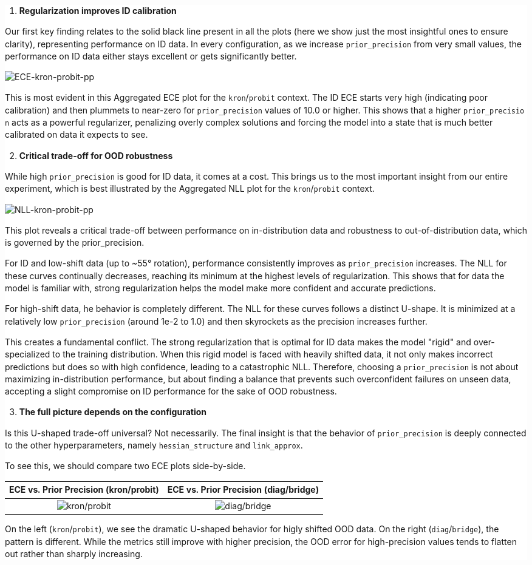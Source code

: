 1.  **Regularization improves ID calibration**

Our first key finding relates to the solid black line present in all the plots (here we show just the most insightful ones to ensure clarity), representing performance on ID data. In every configuration, as we increase `prior_precision` from very small values, the performance on ID data either stays excellent or gets significantly better.

![ECE-kron-probit-pp](\blog_plots\precision\aggregated_ece_vs_prior_precision_context_hessiankron_linkprobit_avg_temp.png)

This is most evident in this Aggregated ECE plot for the `kron`/`probit` context. The ID ECE starts very high (indicating poor calibration) and then plummets to near-zero for `prior_precision` values of 10.0 or higher. This shows that a higher `prior_precision` acts as a powerful regularizer, penalizing overly complex solutions and forcing the model into a state that is much better calibrated on data it expects to see.

2.  **Critical trade-off for OOD robustness**

While high `prior_precision` is good for ID data, it comes at a cost. This brings us to the most important insight from our entire experiment, which is best illustrated by the Aggregated NLL plot for the `kron`/`probit` context.

![NLL-kron-probit-pp](\blog_plots\precision\aggregated_nll_vs_prior_precision_context_hessiankron_linkprobit_avg_temp.png)

This plot reveals a critical trade-off between performance on in-distribution data and robustness to out-of-distribution data, which is governed by the prior_precision.

For ID and low-shift data (up to ~55° rotation), performance consistently improves as `prior_precision` increases. The NLL for these curves continually decreases, reaching its minimum at the highest levels of regularization. This shows that for data the model is familiar with, strong regularization helps the model make more confident and accurate predictions.

For high-shift data, he behavior is completely different. The NLL for these curves follows a distinct U-shape. It is minimized at a relatively low `prior_precision` (around 1e-2 to 1.0) and then skyrockets as the precision increases further.

This creates a fundamental conflict. The strong regularization that is optimal for ID data makes the model "rigid" and over-specialized to the training distribution. When this rigid model is faced with heavily shifted data, it not only makes incorrect predictions but does so with high confidence, leading to a catastrophic NLL. Therefore, choosing a `prior_precision` is not about maximizing in-distribution performance, but about finding a balance that prevents such overconfident failures on unseen data, accepting a slight compromise on ID performance for the sake of OOD robustness.

3. **The full picture depends on the configuration**

Is this U-shaped trade-off universal? Not necessarily. The final insight is that the behavior of `prior_precision` is deeply connected to the other hyperparameters, namely `hessian_structure` and `link_approx`.

To see this, we should compare two ECE plots side-by-side.

| ECE vs. Prior Precision (kron/probit) | ECE vs. Prior Precision (diag/bridge) |
|:--:|:--:|
| ![kron/probit](\blog_plots\precision\aggregated_ece_vs_prior_precision_context_hessiankron_linkprobit_avg_temp.png) | ![diag/bridge](\blog_plots\precision\aggregated_ece_vs_prior_precision_context_hessiandiag_linkbridge_avg_temp.png) |

On the left (`kron`/`probit`), we see the dramatic U-shaped behavior for higly shifted OOD data. On the right (`diag`/`bridge`), the pattern is different. While the metrics still improve with higher precision, the OOD error for high-precision values tends to flatten out rather than sharply increasing.
